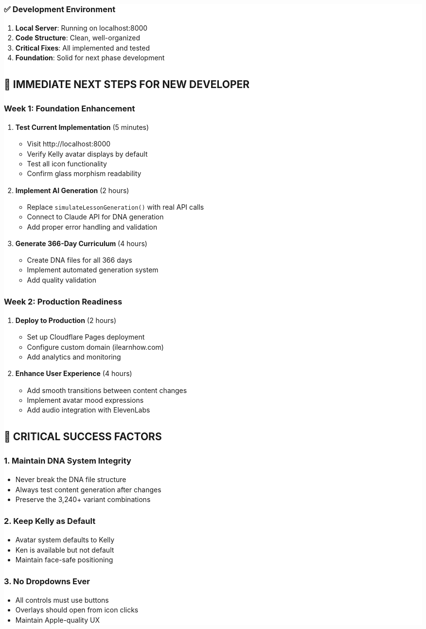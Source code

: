 ### **✅ Development Environment**
1. **Local Server**: Running on localhost:8000
2. **Code Structure**: Clean, well-organized
3. **Critical Fixes**: All implemented and tested
4. **Foundation**: Solid for next phase development

## 🚀 **IMMEDIATE NEXT STEPS FOR NEW DEVELOPER**

### **Week 1: Foundation Enhancement**
1. **Test Current Implementation** (5 minutes)
   - Visit http://localhost:8000
   - Verify Kelly avatar displays by default
   - Test all icon functionality
   - Confirm glass morphism readability

2. **Implement AI Generation** (2 hours)
   - Replace `simulateLessonGeneration()` with real API calls
   - Connect to Claude API for DNA generation
   - Add proper error handling and validation

3. **Generate 366-Day Curriculum** (4 hours)
   - Create DNA files for all 366 days
   - Implement automated generation system
   - Add quality validation

### **Week 2: Production Readiness**
1. **Deploy to Production** (2 hours)
   - Set up Cloudflare Pages deployment
   - Configure custom domain (ilearnhow.com)
   - Add analytics and monitoring

2. **Enhance User Experience** (4 hours)
   - Add smooth transitions between content changes
   - Implement avatar mood expressions
   - Add audio integration with ElevenLabs

## 🚨 **CRITICAL SUCCESS FACTORS**

### **1. Maintain DNA System Integrity**
- Never break the DNA file structure
- Always test content generation after changes
- Preserve the 3,240+ variant combinations

### **2. Keep Kelly as Default**
- Avatar system defaults to Kelly
- Ken is available but not default
- Maintain face-safe positioning

### **3. No Dropdowns Ever**
- All controls must use buttons
- Overlays should open from icon clicks
- Maintain Apple-quality UX
